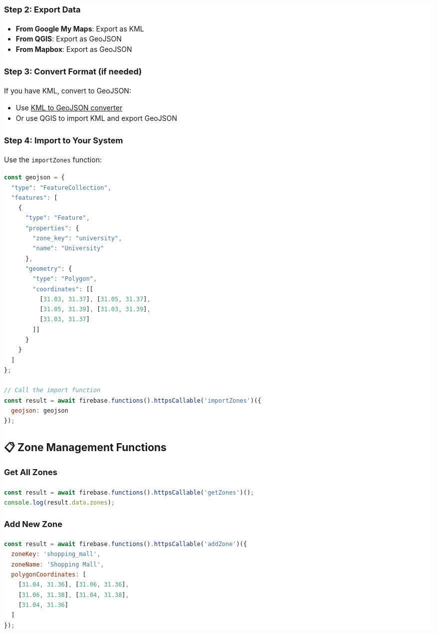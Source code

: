### **Step 2: Export Data**
- **From Google My Maps**: Export as KML
- **From QGIS**: Export as GeoJSON
- **From Mapbox**: Export as GeoJSON

### **Step 3: Convert Format (if needed)**
If you have KML, convert to GeoJSON:
- Use [KML to GeoJSON converter](https://kml2geojson.com/)
- Or use QGIS to import KML and export GeoJSON

### **Step 4: Import to Your System**
Use the `importZones` function:

```javascript
const geojson = {
  "type": "FeatureCollection",
  "features": [
    {
      "type": "Feature",
      "properties": {
        "zone_key": "university",
        "name": "University"
      },
      "geometry": {
        "type": "Polygon",
        "coordinates": [[
          [31.03, 31.37], [31.05, 31.37], 
          [31.05, 31.39], [31.03, 31.39], 
          [31.03, 31.37]
        ]]
      }
    }
  ]
};

// Call the import function
const result = await firebase.functions().httpsCallable('importZones')({
  geojson: geojson
});
```

## 📋 Zone Management Functions

### **Get All Zones**
```javascript
const result = await firebase.functions().httpsCallable('getZones')();
console.log(result.data.zones);
```

### **Add New Zone**
```javascript
const result = await firebase.functions().httpsCallable('addZone')({
  zoneKey: 'shopping_mall',
  zoneName: 'Shopping Mall',
  polygonCoordinates: [
    [31.04, 31.36], [31.06, 31.36], 
    [31.06, 31.38], [31.04, 31.38], 
    [31.04, 31.36]
  ]
});
```
